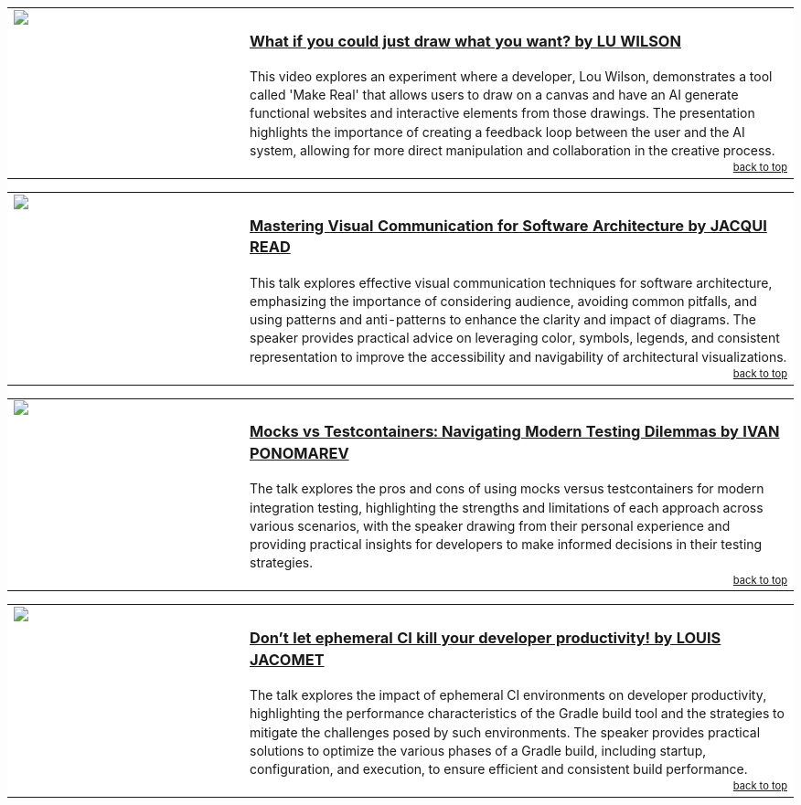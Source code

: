 <table style='border: none; border-collapse: collapse; width: 100%;'><tr style='border: none;'>
<td width='30%' style='border: none;'><a href='https://www.youtube.com/watch?v=PKnhg4O3RCU'><img src='https://img.youtube.com/vi/PKnhg4O3RCU/0.jpg' width='200'></a></td>
<td valign='top' style='border: none;'>
<h3><a href='https://www.youtube.com/watch?v=PKnhg4O3RCU'>What if you could just draw what you want? by LU WILSON</a></h3>
This video explores an experiment where a developer, Lou Wilson, demonstrates a tool called 'Make Real' that allows users to draw on a canvas and have an AI generate functional websites and interactive elements from those drawings. The presentation highlights the importance of creating a feedback loop between the user and the AI system, allowing for more direct manipulation and collaboration in the creative process.
<div style='text-align: right; font-size: 0.8em;'><a href='#table-of-contents'>back to top</a></div>
</td>
</tr></table>

<table style='border: none; border-collapse: collapse; width: 100%;'><tr style='border: none;'>
<td width='30%' style='border: none;'><a href='https://www.youtube.com/watch?v=LNYLJPZj8UQ'><img src='https://img.youtube.com/vi/LNYLJPZj8UQ/0.jpg' width='200'></a></td>
<td valign='top' style='border: none;'>
<h3><a href='https://www.youtube.com/watch?v=LNYLJPZj8UQ'>Mastering Visual Communication for Software Architecture by JACQUI READ</a></h3>
This talk explores effective visual communication techniques for software architecture, emphasizing the importance of considering audience, avoiding common pitfalls, and using patterns and anti-patterns to enhance the clarity and impact of diagrams. The speaker provides practical advice on leveraging color, symbols, legends, and consistent representation to improve the accessibility and navigability of architectural visualizations.
<div style='text-align: right; font-size: 0.8em;'><a href='#table-of-contents'>back to top</a></div>
</td>
</tr></table>

<table style='border: none; border-collapse: collapse; width: 100%;'><tr style='border: none;'>
<td width='30%' style='border: none;'><a href='https://www.youtube.com/watch?v=aVDDfN8pwpM'><img src='https://img.youtube.com/vi/aVDDfN8pwpM/0.jpg' width='200'></a></td>
<td valign='top' style='border: none;'>
<h3><a href='https://www.youtube.com/watch?v=aVDDfN8pwpM'>Mocks vs Testcontainers: Navigating Modern Testing Dilemmas by IVAN PONOMAREV</a></h3>
The talk explores the pros and cons of using mocks versus testcontainers for modern integration testing, highlighting the strengths and limitations of each approach across various scenarios, with the speaker drawing from their personal experience and providing practical insights for developers to make informed decisions in their testing strategies.
<div style='text-align: right; font-size: 0.8em;'><a href='#table-of-contents'>back to top</a></div>
</td>
</tr></table>

<table style='border: none; border-collapse: collapse; width: 100%;'><tr style='border: none;'>
<td width='30%' style='border: none;'><a href='https://www.youtube.com/watch?v=_6Z4Ubg3aCs'><img src='https://img.youtube.com/vi/_6Z4Ubg3aCs/0.jpg' width='200'></a></td>
<td valign='top' style='border: none;'>
<h3><a href='https://www.youtube.com/watch?v=_6Z4Ubg3aCs'>Don’t let ephemeral CI kill your developer productivity! by LOUIS JACOMET</a></h3>
The talk explores the impact of ephemeral CI environments on developer productivity, highlighting the performance characteristics of the Gradle build tool and the strategies to mitigate the challenges posed by such environments. The speaker provides practical solutions to optimize the various phases of a Gradle build, including startup, configuration, and execution, to ensure efficient and consistent build performance.
<div style='text-align: right; font-size: 0.8em;'><a href='#table-of-contents'>back to top</a></div>
</td>
</tr></table>
